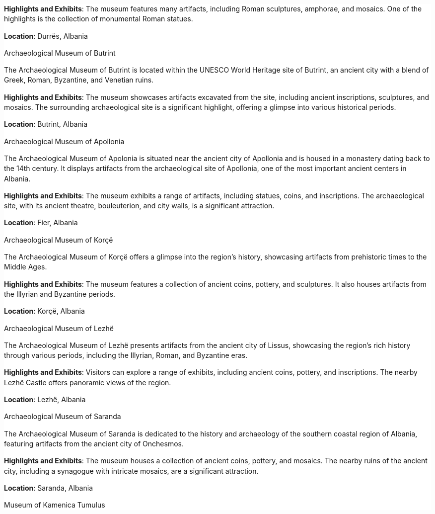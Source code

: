 **Highlights and Exhibits**: The museum features many artifacts, including Roman sculptures, amphorae, and mosaics. One of the highlights is the collection of monumental Roman statues.

**Location**: Durrës, Albania

Archaeological Museum of Butrint

The Archaeological Museum of Butrint is located within the UNESCO World Heritage site of Butrint, an ancient city with a blend of Greek, Roman, Byzantine, and Venetian ruins.

**Highlights and Exhibits**: The museum showcases artifacts excavated from the site, including ancient inscriptions, sculptures, and mosaics. The surrounding archaeological site is a significant highlight, offering a glimpse into various historical periods.

**Location**: Butrint, Albania

Archaeological Museum of Apollonia

The Archaeological Museum of Apolonia is situated near the ancient city of Apollonia and is housed in a monastery dating back to the 14th century. It displays artifacts from the archaeological site of Apollonia, one of the most important ancient centers in Albania.

**Highlights and Exhibits**: The museum exhibits a range of artifacts, including statues, coins, and inscriptions. The archaeological site, with its ancient theatre, bouleuterion, and city walls, is a significant attraction.

**Location**: Fier, Albania

Archaeological Museum of Korçë

The Archaeological Museum of Korçë offers a glimpse into the region’s history, showcasing artifacts from prehistoric times to the Middle Ages.

**Highlights and Exhibits**: The museum features a collection of ancient coins, pottery, and sculptures. It also houses artifacts from the Illyrian and Byzantine periods.

**Location**: Korçë, Albania

Archaeological Museum of Lezhë

The Archaeological Museum of Lezhë presents artifacts from the ancient city of Lissus, showcasing the region’s rich history through various periods, including the Illyrian, Roman, and Byzantine eras.

**Highlights and Exhibits**: Visitors can explore a range of exhibits, including ancient coins, pottery, and inscriptions. The nearby Lezhë Castle offers panoramic views of the region.

**Location**: Lezhë, Albania

Archaeological Museum of Saranda

The Archaeological Museum of Saranda is dedicated to the history and archaeology of the southern coastal region of Albania, featuring artifacts from the ancient city of Onchesmos.

**Highlights and Exhibits**: The museum houses a collection of ancient coins, pottery, and mosaics. The nearby ruins of the ancient city, including a synagogue with intricate mosaics, are a significant attraction.

**Location**: Saranda, Albania

Museum of Kamenica Tumulus
